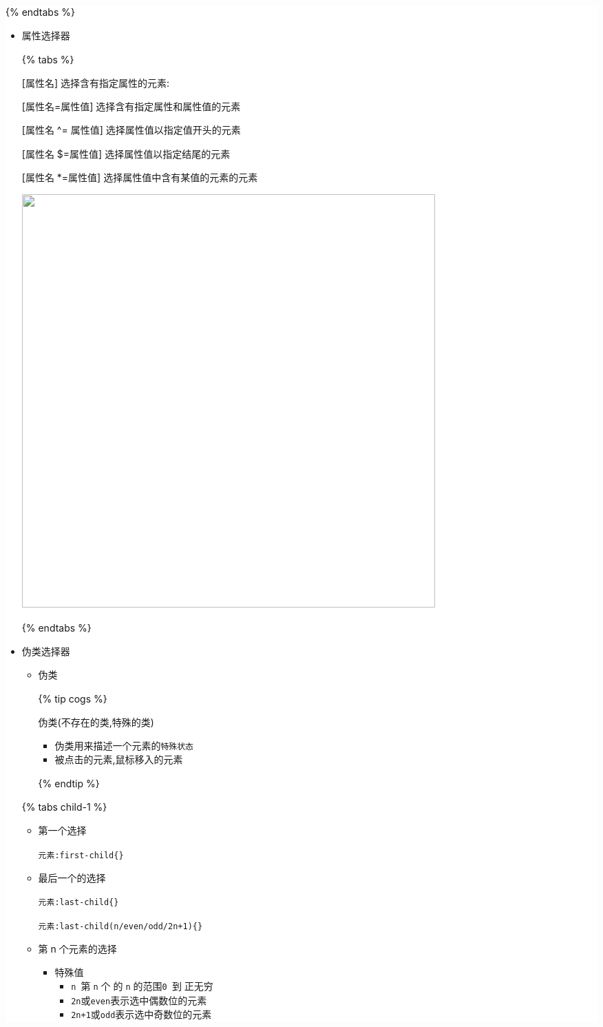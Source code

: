 
  {% endtabs %}

+ 属性选择器

  

  {% tabs  %}

  

  [属性名]  选择含有指定属性的元素:

  [属性名=属性值] 选择含有指定属性和属性值的元素

  [属性名 ^= 属性值] 选择属性值以指定值开头的元素

  [属性名 $=属性值] 选择属性值以指定结尾的元素

  [属性名 *=属性值] 选择属性值中含有某值的元素的元素

  

  

  <img src="https://gitee.com/wang_hong_bin/pic-go-photos/raw/master/titleS.png" width="600" height="600">

  

  {% endtabs %}

+ 伪类选择器

  - 伪类

    {% tip cogs %}

    伪类(不存在的类,特殊的类)

    - 伪类用来描述一个元素的`特殊状态`
    - 被点击的元素,鼠标移入的元素

    {% endtip %}

  {% tabs child-1 %}

  

  - 第一个选择

    `元素:first-child{}`

  - 最后一个的选择

    `元素:last-child{}`

    `元素:last-child(n/even/odd/2n+1){}`

  - 第 n 个元素的选择
    - 特殊值
      - `n `第 `n` 个 的 `n` 的范围`0 `到 正无穷
      - `2n`或`even`表示选中偶数位的元素
      - `2n+1`或`odd`表示选中奇数位的元素

  

  
